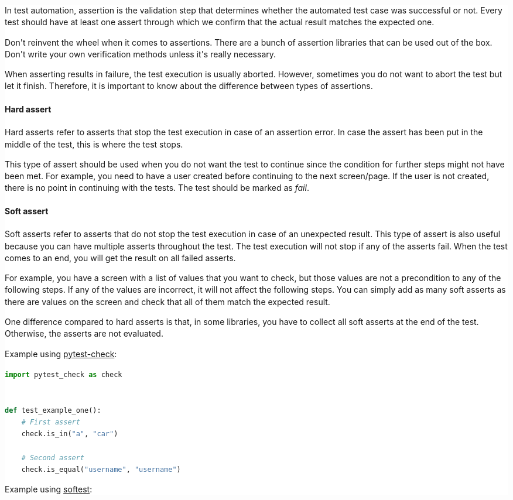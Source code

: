 In test automation, assertion is the validation step that determines whether the automated test case was successful or not.
Every test should have at least one assert through which we confirm that the actual result matches the expected one.

Don't reinvent the wheel when it comes to assertions. There are a bunch of assertion libraries that can be used out of the box.
Don't write your own verification methods unless it's really necessary.

When asserting results in failure, the test execution is usually aborted. However, sometimes you do not want to abort the test but let it finish.
Therefore, it is important to know about the difference between types of assertions.

#### Hard assert

Hard asserts refer to asserts that stop the test execution in case of an assertion error.
In case the assert has been put in the middle of the test, this is where the test stops.

This type of assert should be used when you do not want the test to continue since the condition for further steps might not have been met.
For example, you need to have a user created before continuing to the next screen/page. If the user is not created, there is no point in continuing with the tests. The test should be marked as _fail_.


#### Soft assert

Soft asserts refer to asserts that do not stop the test execution in case of an unexpected result.
This type of assert is also useful because you can have multiple asserts throughout the test. The test execution will not stop if any of the asserts fail.
When the test comes to an end, you will get the result on all failed asserts.

For example, you have a screen with a list of values that you want to check, but those values are not a precondition to any of the following steps. If any of the values are incorrect, it will not affect the following steps.
You can simply add as many soft asserts as there are values on the screen and check that all of them match the expected result.

One difference compared to hard asserts is that, in some libraries, you have to collect all soft asserts at the end of the test. Otherwise, the asserts are not evaluated.

Example using [pytest-check](https://pypi.org/project/pytest-check/):

```python
import pytest_check as check


def test_example_one():
    # First assert
    check.is_in("a", "car")

    # Second assert
    check.is_equal("username", "username")
```

Example using [softest](https://pypi.org/project/softest/):
 